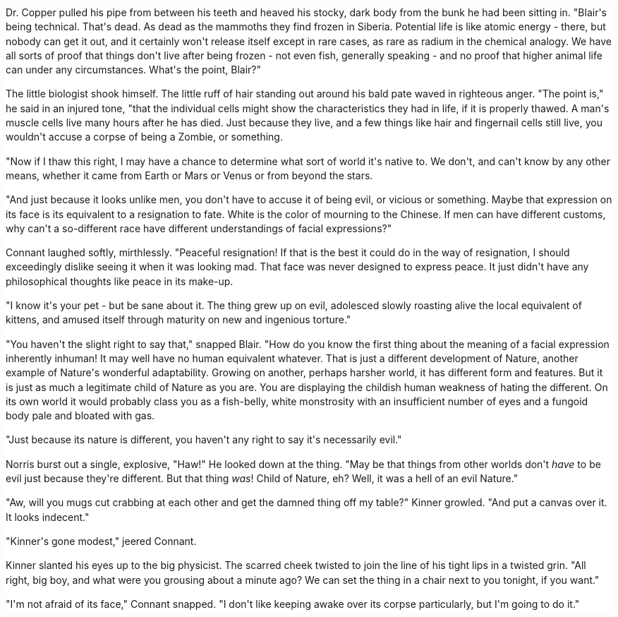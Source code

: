 Dr. Copper pulled his pipe from between his teeth and heaved his stocky, dark body from the bunk he had been sitting in.  "Blair's being technical.  That's dead.  As dead as the mammoths they find frozen in Siberia.  Potential life is like atomic energy - there, but nobody can get it out, and it certainly won't release itself except in rare cases, as rare as radium in the chemical analogy.  We have all sorts of proof that things don't live after being frozen - not even fish, generally speaking - and no proof that higher animal life can under any circumstances.  What's the point, Blair?"

The little biologist shook himself.  The little ruff of hair standing out around his bald pate waved in righteous anger.  "The point is," he said in an injured tone, "that the individual cells might show the characteristics they had in life, if it is properly thawed.  A man's muscle cells live many hours after he has died.  Just because they live, and a few things like hair and fingernail cells still live, you wouldn't accuse a corpse of being a Zombie, or something.

"Now if I thaw this right, I may have a chance to determine what sort of world it's native to.  We don't, and can't know by any other means, whether it came from Earth or Mars or Venus or from beyond the stars.

"And just because it looks unlike men, you don't have to accuse it of being evil, or vicious or something.  Maybe that expression on its face is its equivalent to a resignation to fate.  White is the color of mourning to the Chinese.  If men can have different customs, why can't a so-different race have different understandings of facial expressions?"

Connant laughed softly, mirthlessly.  "Peaceful resignation!  If that is the best it could do in the way of resignation, I should exceedingly dislike seeing it when it was looking mad.  That face was never designed to express peace.  It just didn't have any philosophical thoughts like peace in its make-up.

"I know it's your pet - but be sane about it.  The thing grew up on evil, adolesced slowly roasting alive the local equivalent of kittens, and amused itself through maturity on new and ingenious torture."

"You haven't the slight right to say that," snapped Blair.  "How do you know the first thing about the meaning of a facial expression inherently inhuman!  It may well have no human equivalent whatever.  That is just a different development of Nature, another example of Nature's wonderful adaptability.  Growing on another, perhaps harsher world, it has different form and features.  But it is just as much a legitimate child of Nature as you are.  You are displaying the childish human weakness of hating the different.  On its own world it would probably class you as a fish-belly, white monstrosity with an insufficient number of eyes and a fungoid body pale and bloated with gas.

"Just because its nature is different, you haven't any right to say it's necessarily evil."

Norris burst out a single, explosive, "Haw!"  He looked down at the thing.  "May be that things from other worlds don't _have_ to be evil just because they're different.  But that thing _was_!  Child of Nature, eh?  Well, it was a hell of an evil Nature."

"Aw, will you mugs cut crabbing at each other and get the damned thing off my table?" Kinner growled.  "And put a canvas over it.  It looks indecent."

"Kinner's gone modest," jeered Connant.

Kinner slanted his eyes up to the big physicist.  The scarred cheek twisted to join the line of his tight lips in a twisted grin.  "All right, big boy, and what were you grousing about a minute ago?  We can set the thing in a chair next to you tonight, if you want."

"I'm not afraid of its face," Connant snapped.  "I don't like keeping awake over its corpse particularly, but I'm going to do it."
